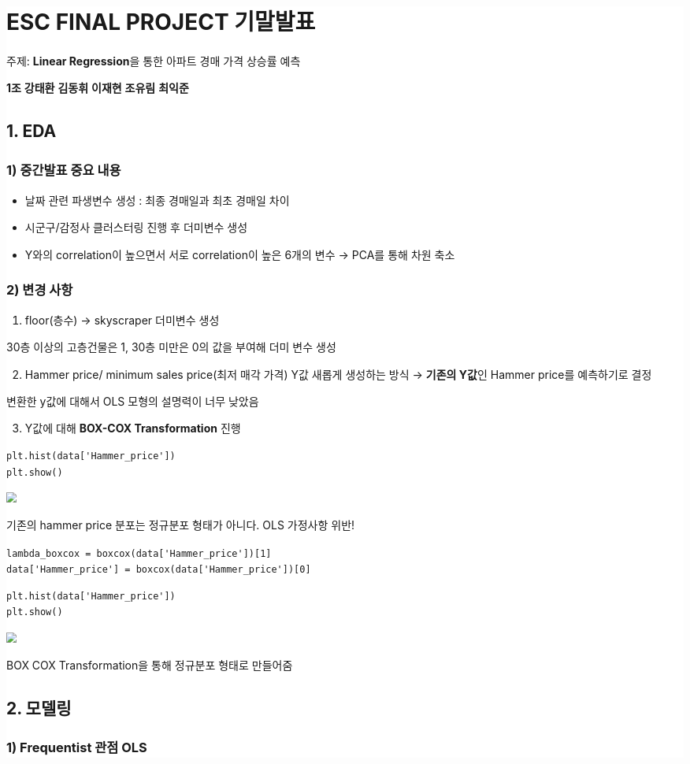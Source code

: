 # ESC FINAL PROJECT 기말발표

주제: **Linear Regression**을 통한 아파트 경매 가격 상승률 예측

**1조** **강태환** **김동휘** **이재현** **조유림** **최익준**



## 1. EDA

### 1) 중간발표 중요 내용

- 날짜 관련 파생변수 생성 : 최종 경매일과 최초 경매일 차이

- 시군구/감정사 클러스터링 진행 후 더미변수 생성
- Y와의 correlation이 높으면서 서로 correlation이 높은 6개의 변수 $\rightarrow$ PCA를 통해 차원 축소

### 2) 변경 사항

1. floor(층수) $\rightarrow$ skyscraper 더미변수 생성

30층 이상의 고층건물은 1, 30층 미만은 0의 값을 부여해 더미 변수 생성 

2. Hammer price/ minimum sales price(최저 매각 가격) Y값 새롭게 생성하는 방식 $\rightarrow$ **기존의 Y값**인 Hammer price를 예측하기로 결정

변환한 y값에 대해서 OLS 모형의 설명력이 너무 낮았음

3. Y값에 대해 **BOX-COX Transformation** 진행

```
plt.hist(data['Hammer_price'])
plt.show()
```

<img src="https://i.imgur.com/32qihgZ.png" style="zoom:80%;" />

기존의 hammer price 분포는 정규분포 형태가 아니다. OLS 가정사항 위반!

```
lambda_boxcox = boxcox(data['Hammer_price'])[1]
data['Hammer_price'] = boxcox(data['Hammer_price'])[0]
```

```
plt.hist(data['Hammer_price'])
plt.show()
```

<img src="https://i.imgur.com/1IQWUwL.png" style="zoom:80%;" />

BOX COX Transformation을 통해 정규분포 형태로 만들어줌

## 2. 모델링 

### 1) Frequentist 관점 OLS
